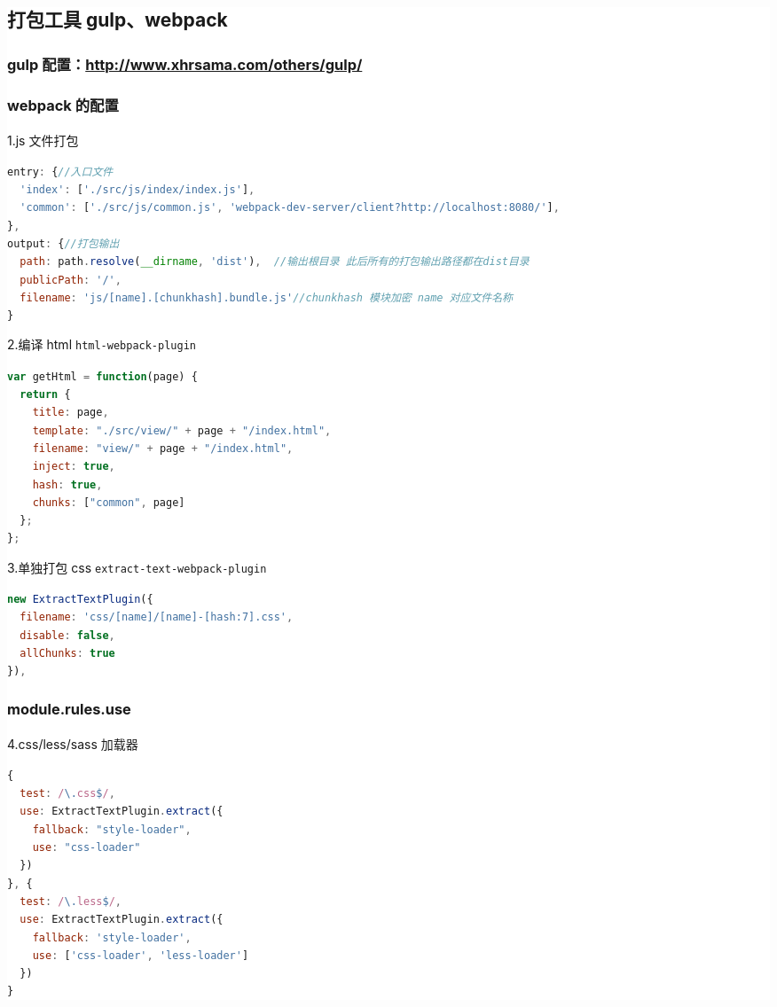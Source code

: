 ## 打包工具 gulp、webpack

### gulp 配置：http://www.xhrsama.com/others/gulp/

### webpack 的配置

1.js 文件打包

```js
entry: {//入口文件
  'index': ['./src/js/index/index.js'],
  'common': ['./src/js/common.js', 'webpack-dev-server/client?http://localhost:8080/'],
},
output: {//打包输出
  path: path.resolve(__dirname, 'dist'),  //输出根目录 此后所有的打包输出路径都在dist目录
  publicPath: '/',
  filename: 'js/[name].[chunkhash].bundle.js'//chunkhash 模块加密 name 对应文件名称
}
```

2.编译 html `html-webpack-plugin`

```js
var getHtml = function(page) {
  return {
    title: page,
    template: "./src/view/" + page + "/index.html",
    filename: "view/" + page + "/index.html",
    inject: true,
    hash: true,
    chunks: ["common", page]
  };
};
```

3.单独打包 css `extract-text-webpack-plugin`

```js
new ExtractTextPlugin({
  filename: 'css/[name]/[name]-[hash:7].css',
  disable: false,
  allChunks: true
}),
```

### module.rules.use

4.css/less/sass 加载器

```js
{
  test: /\.css$/,
  use: ExtractTextPlugin.extract({
    fallback: "style-loader",
    use: "css-loader"
  })
}, {
  test: /\.less$/,
  use: ExtractTextPlugin.extract({
    fallback: 'style-loader',
    use: ['css-loader', 'less-loader']
  })
}
```
